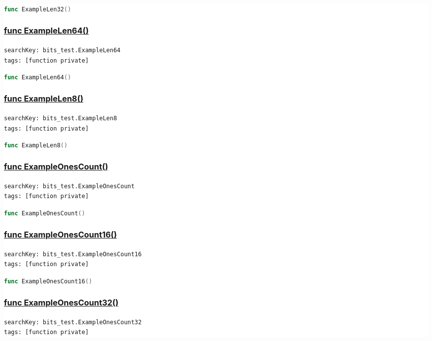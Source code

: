 ```Go
func ExampleLen32()
```

### <a id="ExampleLen64" href="#ExampleLen64">func ExampleLen64()</a>

```
searchKey: bits_test.ExampleLen64
tags: [function private]
```

```Go
func ExampleLen64()
```

### <a id="ExampleLen8" href="#ExampleLen8">func ExampleLen8()</a>

```
searchKey: bits_test.ExampleLen8
tags: [function private]
```

```Go
func ExampleLen8()
```

### <a id="ExampleOnesCount" href="#ExampleOnesCount">func ExampleOnesCount()</a>

```
searchKey: bits_test.ExampleOnesCount
tags: [function private]
```

```Go
func ExampleOnesCount()
```

### <a id="ExampleOnesCount16" href="#ExampleOnesCount16">func ExampleOnesCount16()</a>

```
searchKey: bits_test.ExampleOnesCount16
tags: [function private]
```

```Go
func ExampleOnesCount16()
```

### <a id="ExampleOnesCount32" href="#ExampleOnesCount32">func ExampleOnesCount32()</a>

```
searchKey: bits_test.ExampleOnesCount32
tags: [function private]
```
